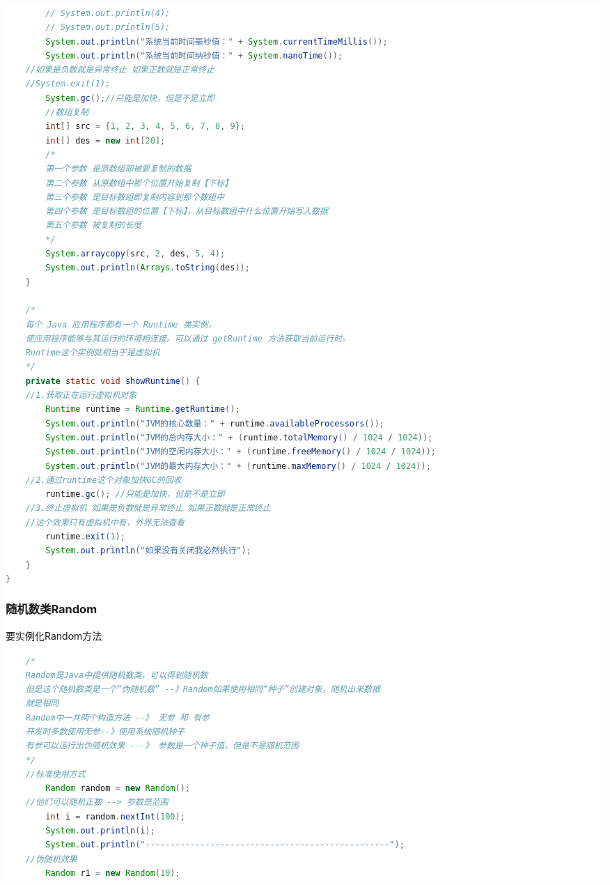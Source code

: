 ```java
        // System.out.println(4);
        // System.out.println(5);
        System.out.println("系统当前时间毫秒值：" + System.currentTimeMillis());
        System.out.println("系统当前时间纳秒值：" + System.nanoTime());
    //如果是负数就是异常终止 如果正数就是正常终止
    //System.exit(1);
        System.gc();//只能是加快，但是不是立即
        //数组复制
        int[] src = {1, 2, 3, 4, 5, 6, 7, 8, 9};
        int[] des = new int[20];
        /*
        第一个参数 是原数组即被要复制的数据
        第二个参数 从原数组中那个位置开始复制【下标】
        第三个参数 是目标数组即复制内容到那个数组中
        第四个参数 是目标数组的位置【下标】，从目标数组中什么位置开始写入数据
        第五个参数 被复制的长度
        */
        System.arraycopy(src, 2, des, 5, 4);
        System.out.println(Arrays.toString(des));
    }

    /*
    每个 Java 应用程序都有一个 Runtime 类实例，
    使应用程序能够与其运行的环境相连接。可以通过 getRuntime 方法获取当前运行时。
    Runtime这个实例就相当于是虚拟机
    */
    private static void showRuntime() {
    //1.获取正在运行虚拟机对象
        Runtime runtime = Runtime.getRuntime();
        System.out.println("JVM的核心数量：" + runtime.availableProcessors());
        System.out.println("JVM的总内存大小：" + (runtime.totalMemory() / 1024 / 1024));
        System.out.println("JVM的空闲内存大小：" + (runtime.freeMemory() / 1024 / 1024));
        System.out.println("JVM的最大内存大小：" + (runtime.maxMemory() / 1024 / 1024));
    //2.通过runtime这个对象加快GC的回收
        runtime.gc(); //只能是加快，但是不是立即
    //3.终止虚拟机 如果是负数就是异常终止 如果正数就是正常终止
    //这个效果只有虚拟机中有，外界无法查看
        runtime.exit(1);
        System.out.println("如果没有关闭我必然执行");
    }
}
```

### 随机数类Random

要实例化Random方法

```java
    /*
    Random是Java中提供随机数类，可以得到随机数
    但是这个随机数类是一个“伪随机数” --》Random如果使用相同“种子”创建对象，随机出来数据
    就是相同
    Random中一共两个构造方法 --》 无参 和 有参
    开发时多数使用无参--》使用系统随机种子
    有参可以运行出伪随机效果 ---》 参数是一个种子值，但是不是随机范围
    */
    //标准使用方式
        Random random = new Random();
    //他们可以随机正数 --> 参数是范围
        int i = random.nextInt(100);
        System.out.println(i);
        System.out.println("-------------------------------------------------");
    //伪随机效果
        Random r1 = new Random(10);
```